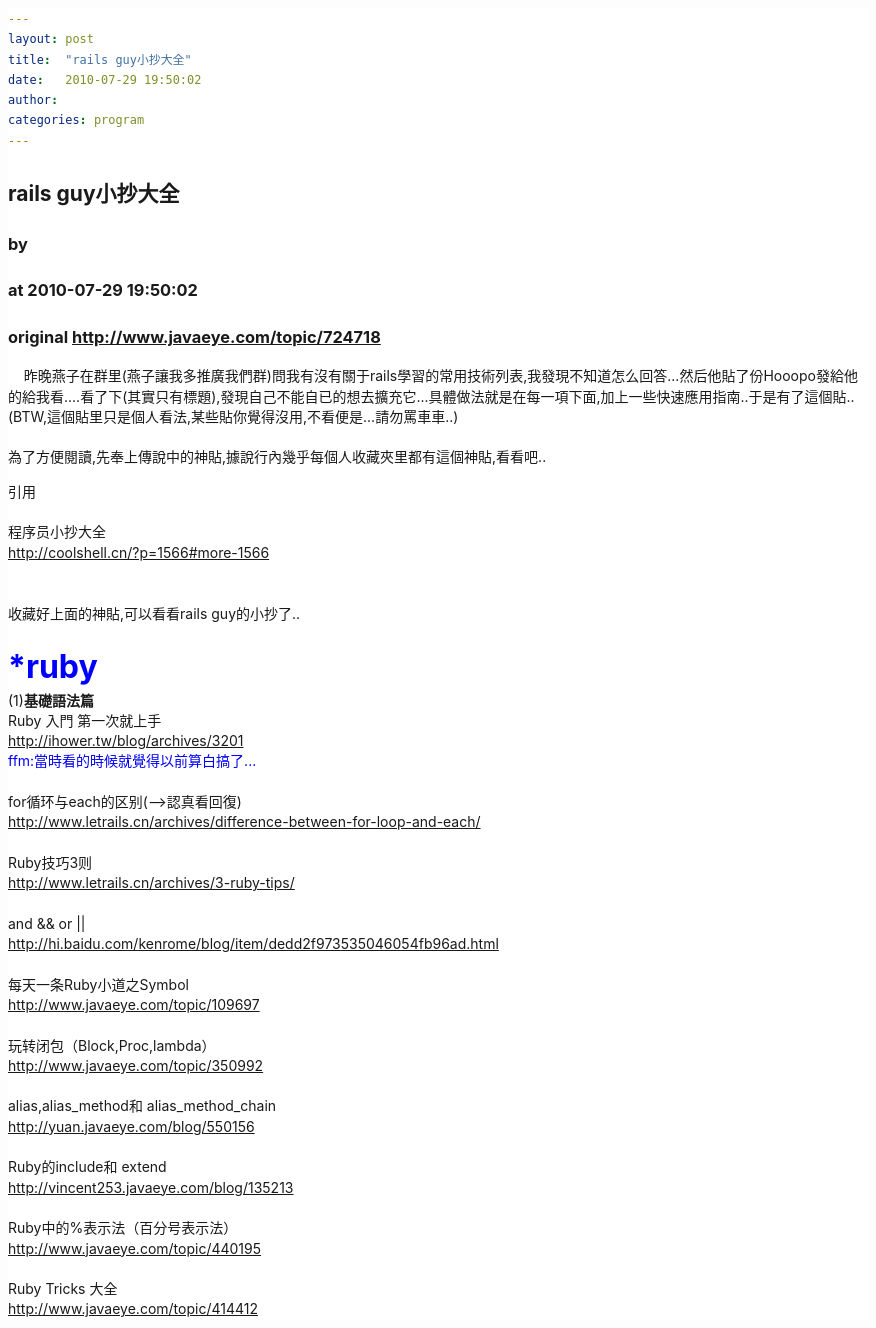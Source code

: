 ```yaml
---
layout: post
title:  "rails guy小抄大全"
date:   2010-07-29 19:50:02
author: 
categories: program
---
```


## rails guy小抄大全
### by 
### at 2010-07-29 19:50:02
### original <http://www.javaeye.com/topic/724718>

    昨晚燕子在群里(燕子讓我多推廣我們群)問我有沒有關于rails學習的常用技術列表,我發現不知道怎么回答...然后他貼了份Hooopo發給他的給我看....看了下(其實只有標題),發現自己不能自已的想去擴充它...具體做法就是在每一項下面,加上一些快速應用指南..于是有了這個貼..(BTW,這個貼里只是個人看法,某些貼你覺得沒用,不看便是...請勿罵車車..)
<br>
<br> 為了方便閱讀,先奉上傳說中的神貼,據說行內幾乎每個人收藏夾里都有這個神貼,看看吧..
<br><div>引用</div><div>
<br> 程序员小抄大全
<br><a href="http://coolshell.cn/?p=1566#more-1566">http://coolshell.cn/?p=1566#more-1566</a></div>
<br>
<br>收藏好上面的神貼,可以看看rails guy的小抄了..
<br>
<br><span style="font-size:xx-large"><span style="color:blue"><strong>*ruby </strong></span></span>
<br>(1)<strong>基礎語法篇</strong>
<br>Ruby 入門 第一次就上手
<br><a href="http://ihower.tw/blog/archives/3201">http://ihower.tw/blog/archives/3201</a>
<br><span style="color:blue">ffm:當時看的時候就覺得以前算白搞了...</span>
<br>
<br>for循环与each的区别(--&gt;認真看回復)
<br><a href="http://www.letrails.cn/archives/difference-between-for-loop-and-each/">http://www.letrails.cn/archives/difference-between-for-loop-and-each/</a>
<br>
<br>Ruby技巧3则
<br><a href="http://www.letrails.cn/archives/3-ruby-tips/">http://www.letrails.cn/archives/3-ruby-tips/</a>
<br>
<br>and &amp;&amp; or ||
<br><a href="http://hi.baidu.com/kenrome/blog/item/dedd2f973535046054fb96ad.html">http://hi.baidu.com/kenrome/blog/item/dedd2f973535046054fb96ad.html</a>
<br>
<br>每天一条Ruby小道之Symbol
<br><a href="http://www.javaeye.com/topic/109697">http://www.javaeye.com/topic/109697</a>
<br>
<br>玩转闭包（Block,Proc,lambda）
<br><a href="http://www.javaeye.com/topic/350992">http://www.javaeye.com/topic/350992</a>
<br>
<br>alias,alias_method和 alias_method_chain
<br><a href="http://yuan.javaeye.com/blog/550156">http://yuan.javaeye.com/blog/550156</a>
<br>
<br>Ruby的include和 extend
<br><a href="http://vincent253.javaeye.com/blog/135213">http://vincent253.javaeye.com/blog/135213</a>
<br>
<br>Ruby中的%表示法（百分号表示法）
<br><a href="http://www.javaeye.com/topic/440195">http://www.javaeye.com/topic/440195</a>
<br>
<br>Ruby Tricks 大全
<br><a href="http://www.javaeye.com/topic/414412">http://www.javaeye.com/topic/414412</a>